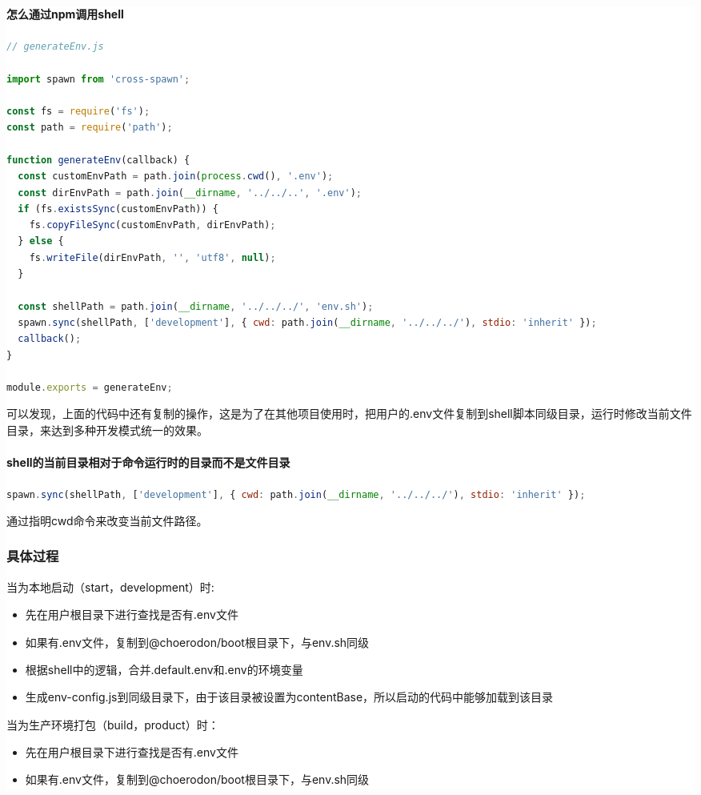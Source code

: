 #### 怎么通过npm调用shell

```js
// generateEnv.js

import spawn from 'cross-spawn';

const fs = require('fs');
const path = require('path');

function generateEnv(callback) {
  const customEnvPath = path.join(process.cwd(), '.env');
  const dirEnvPath = path.join(__dirname, '../../..', '.env');
  if (fs.existsSync(customEnvPath)) {
    fs.copyFileSync(customEnvPath, dirEnvPath);
  } else {
    fs.writeFile(dirEnvPath, '', 'utf8', null);
  }

  const shellPath = path.join(__dirname, '../../../', 'env.sh');
  spawn.sync(shellPath, ['development'], { cwd: path.join(__dirname, '../../../'), stdio: 'inherit' });
  callback();
}

module.exports = generateEnv;

```

可以发现，上面的代码中还有复制的操作，这是为了在其他项目使用时，把用户的.env文件复制到shell脚本同级目录，运行时修改当前文件目录，来达到多种开发模式统一的效果。

#### shell的当前目录相对于命令运行时的目录而不是文件目录

```js
spawn.sync(shellPath, ['development'], { cwd: path.join(__dirname, '../../../'), stdio: 'inherit' });
```

通过指明cwd命令来改变当前文件路径。

### 具体过程

当为本地启动（start，development）时:

- 先在用户根目录下进行查找是否有.env文件

- 如果有.env文件，复制到@choerodon/boot根目录下，与env.sh同级

- 根据shell中的逻辑，合并.default.env和.env的环境变量

- 生成env-config.js到同级目录下，由于该目录被设置为contentBase，所以启动的代码中能够加载到该目录

当为生产环境打包（build，product）时：

- 先在用户根目录下进行查找是否有.env文件

- 如果有.env文件，复制到@choerodon/boot根目录下，与env.sh同级
